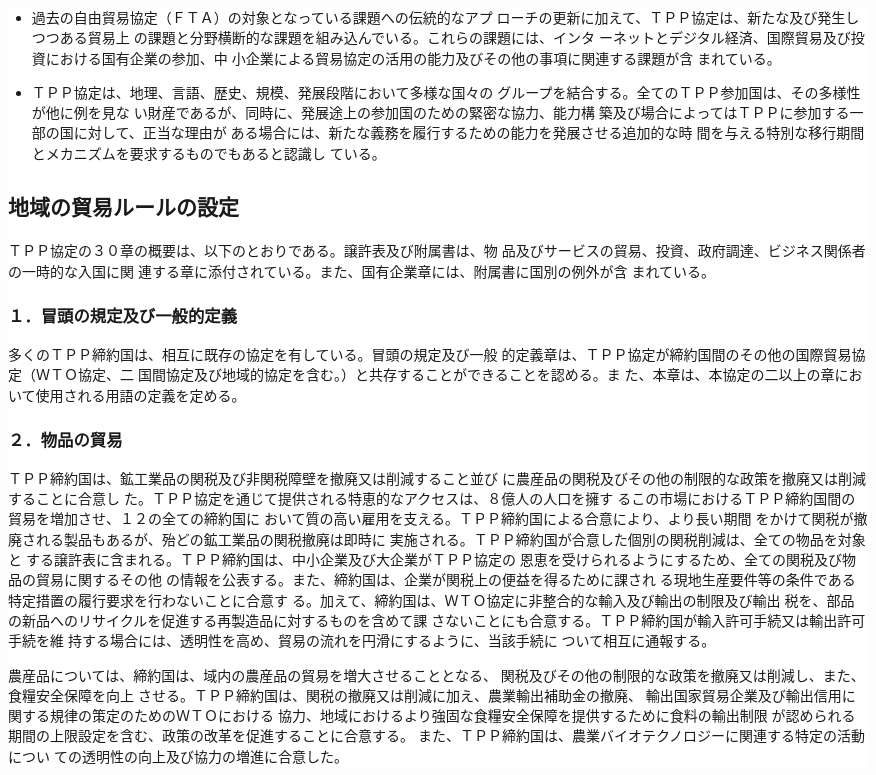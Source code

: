 * 過去の自由貿易協定（ＦＴＡ）の対象となっている課題への伝統的なアプ
  ローチの更新に加えて、ＴＰＰ協定は、新たな及び発生しつつある貿易上
  の課題と分野横断的な課題を組み込んでいる。これらの課題には、インタ
  ーネットとデジタル経済、国際貿易及び投資における国有企業の参加、中
  小企業による貿易協定の活用の能力及びその他の事項に関連する課題が含
  まれている。

* ＴＰＰ協定は、地理、言語、歴史、規模、発展段階において多様な国々の
  グループを結合する。全てのＴＰＰ参加国は、その多様性が他に例を見な
  い財産であるが、同時に、発展途上の参加国のための緊密な協力、能力構
  築及び場合によってはＴＰＰに参加する一部の国に対して、正当な理由が
  ある場合には、新たな義務を履行するための能力を発展させる追加的な時
  間を与える特別な移行期間とメカニズムを要求するものでもあると認識し
  ている。

## 地域の貿易ルールの設定

ＴＰＰ協定の３０章の概要は、以下のとおりである。譲許表及び附属書は、物
品及びサービスの貿易、投資、政府調達、ビジネス関係者の一時的な入国に関
連する章に添付されている。また、国有企業章には、附属書に国別の例外が含
まれている。

### １．冒頭の規定及び一般的定義

多くのＴＰＰ締約国は、相互に既存の協定を有している。冒頭の規定及び一般
的定義章は、ＴＰＰ協定が締約国間のその他の国際貿易協定（ＷＴＯ協定、二
国間協定及び地域的協定を含む。）と共存することができることを認める。ま
た、本章は、本協定の二以上の章において使用される用語の定義を定める。

### ２．物品の貿易

ＴＰＰ締約国は、鉱工業品の関税及び非関税障壁を撤廃又は削減すること並び
に農産品の関税及びその他の制限的な政策を撤廃又は削減することに合意し
た。ＴＰＰ協定を通じて提供される特恵的なアクセスは、８億人の人口を擁す
るこの市場におけるＴＰＰ締約国間の貿易を増加させ、１２の全ての締約国に
おいて質の高い雇用を支える。ＴＰＰ締約国による合意により、より長い期間
をかけて関税が撤廃される製品もあるが、殆どの鉱工業品の関税撤廃は即時に
実施される。ＴＰＰ締約国が合意した個別の関税削減は、全ての物品を対象と
する譲許表に含まれる。ＴＰＰ締約国は、中小企業及び大企業がＴＰＰ協定の
恩恵を受けられるようにするため、全ての関税及び物品の貿易に関するその他
の情報を公表する。また、締約国は、企業が関税上の便益を得るために課され
る現地生産要件等の条件である特定措置の履行要求を行わないことに合意す
る。加えて、締約国は、ＷＴＯ協定に非整合的な輸入及び輸出の制限及び輸出
税を、部品の新品へのリサイクルを促進する再製造品に対するものを含めて課
さないことにも合意する。ＴＰＰ締約国が輸入許可手続又は輸出許可手続を維
持する場合には、透明性を高め、貿易の流れを円滑にするように、当該手続に
ついて相互に通報する。

農産品については、締約国は、域内の農産品の貿易を増大させることとなる、
関税及びその他の制限的な政策を撤廃又は削減し、また、食糧安全保障を向上
させる。ＴＰＰ締約国は、関税の撤廃又は削減に加え、農業輸出補助金の撤廃、
輸出国家貿易企業及び輸出信用に関する規律の策定のためのＷＴＯにおける
協力、地域におけるより強固な食糧安全保障を提供するために食料の輸出制限
が認められる期間の上限設定を含む、政策の改革を促進することに合意する。
また、ＴＰＰ締約国は、農業バイオテクノロジーに関連する特定の活動につい
ての透明性の向上及び協力の増進に合意した。
